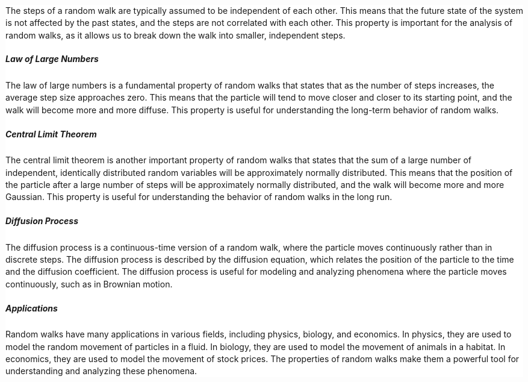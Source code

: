 The steps of a random walk are typically assumed to be independent of each other. This means that the future state of the system is not affected by the past states, and the steps are not correlated with each other. This property is important for the analysis of random walks, as it allows us to break down the walk into smaller, independent steps.

##### Law of Large Numbers

The law of large numbers is a fundamental property of random walks that states that as the number of steps increases, the average step size approaches zero. This means that the particle will tend to move closer and closer to its starting point, and the walk will become more and more diffuse. This property is useful for understanding the long-term behavior of random walks.

##### Central Limit Theorem

The central limit theorem is another important property of random walks that states that the sum of a large number of independent, identically distributed random variables will be approximately normally distributed. This means that the position of the particle after a large number of steps will be approximately normally distributed, and the walk will become more and more Gaussian. This property is useful for understanding the behavior of random walks in the long run.

##### Diffusion Process

The diffusion process is a continuous-time version of a random walk, where the particle moves continuously rather than in discrete steps. The diffusion process is described by the diffusion equation, which relates the position of the particle to the time and the diffusion coefficient. The diffusion process is useful for modeling and analyzing phenomena where the particle moves continuously, such as in Brownian motion.

##### Applications

Random walks have many applications in various fields, including physics, biology, and economics. In physics, they are used to model the random movement of particles in a fluid. In biology, they are used to model the movement of animals in a habitat. In economics, they are used to model the movement of stock prices. The properties of random walks make them a powerful tool for understanding and analyzing these phenomena.




